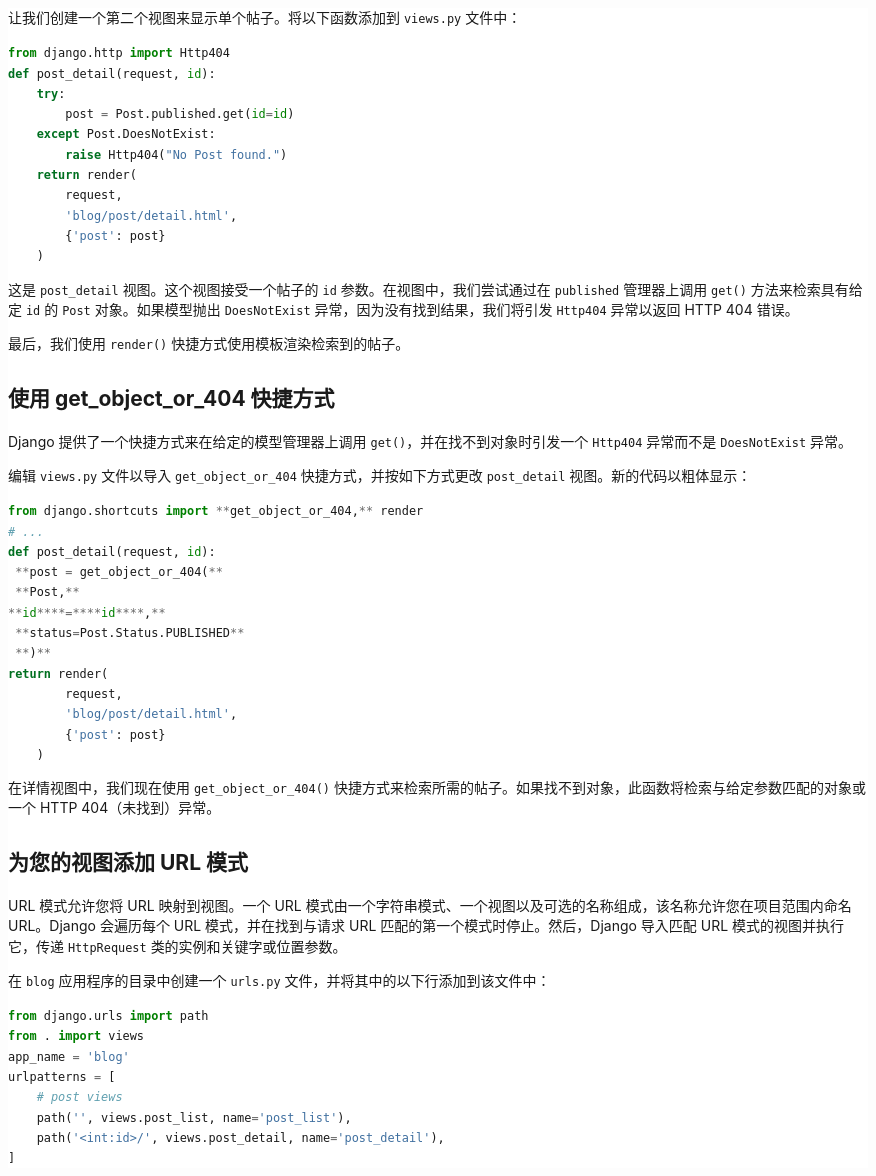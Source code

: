让我们创建一个第二个视图来显示单个帖子。将以下函数添加到 `views.py` 文件中：

```py
from django.http import Http404
def post_detail(request, id):
    try:
        post = Post.published.get(id=id)
    except Post.DoesNotExist:
        raise Http404("No Post found.")
    return render(
        request,
        'blog/post/detail.html',
        {'post': post}
    ) 
```

这是 `post_detail` 视图。这个视图接受一个帖子的 `id` 参数。在视图中，我们尝试通过在 `published` 管理器上调用 `get()` 方法来检索具有给定 `id` 的 `Post` 对象。如果模型抛出 `DoesNotExist` 异常，因为没有找到结果，我们将引发 `Http404` 异常以返回 HTTP 404 错误。

最后，我们使用 `render()` 快捷方式使用模板渲染检索到的帖子。

## 使用 get_object_or_404 快捷方式

Django 提供了一个快捷方式来在给定的模型管理器上调用 `get()`，并在找不到对象时引发一个 `Http404` 异常而不是 `DoesNotExist` 异常。

编辑 `views.py` 文件以导入 `get_object_or_404` 快捷方式，并按如下方式更改 `post_detail` 视图。新的代码以粗体显示：

```py
from django.shortcuts import **get_object_or_404,** render
# ...
def post_detail(request, id):
 **post = get_object_or_404(**
 **Post,**
**id****=****id****,**
 **status=Post.Status.PUBLISHED**
 **)**
return render(
        request,
        'blog/post/detail.html',
        {'post': post}
    ) 
```

在详情视图中，我们现在使用 `get_object_or_404()` 快捷方式来检索所需的帖子。如果找不到对象，此函数将检索与给定参数匹配的对象或一个 HTTP 404（未找到）异常。

## 为您的视图添加 URL 模式

URL 模式允许您将 URL 映射到视图。一个 URL 模式由一个字符串模式、一个视图以及可选的名称组成，该名称允许您在项目范围内命名 URL。Django 会遍历每个 URL 模式，并在找到与请求 URL 匹配的第一个模式时停止。然后，Django 导入匹配 URL 模式的视图并执行它，传递 `HttpRequest` 类的实例和关键字或位置参数。

在 `blog` 应用程序的目录中创建一个 `urls.py` 文件，并将其中的以下行添加到该文件中：

```py
from django.urls import path
from . import views
app_name = 'blog'
urlpatterns = [
    # post views
    path('', views.post_list, name='post_list'),
    path('<int:id>/', views.post_detail, name='post_detail'),
] 
```
